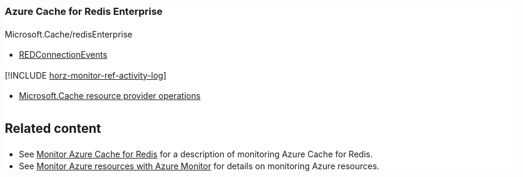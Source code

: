 ### Azure Cache for Redis Enterprise
Microsoft.Cache/redisEnterprise
- [REDConnectionEvents](/azure/azure-monitor/reference/tables/redconnectionevents)

[!INCLUDE [horz-monitor-ref-activity-log](~/reusable-content/ce-skilling/azure/includes/azure-monitor/horizontals/horz-monitor-ref-activity-log.md)]
- [Microsoft.Cache resource provider operations](/azure/role-based-access-control/resource-provider-operations#microsoftcache)

## Related content

- See [Monitor Azure Cache for Redis](monitor-cache.md) for a description of monitoring Azure Cache for Redis.
- See [Monitor Azure resources with Azure Monitor](/azure/azure-monitor/essentials/monitor-azure-resource) for details on monitoring Azure resources.
